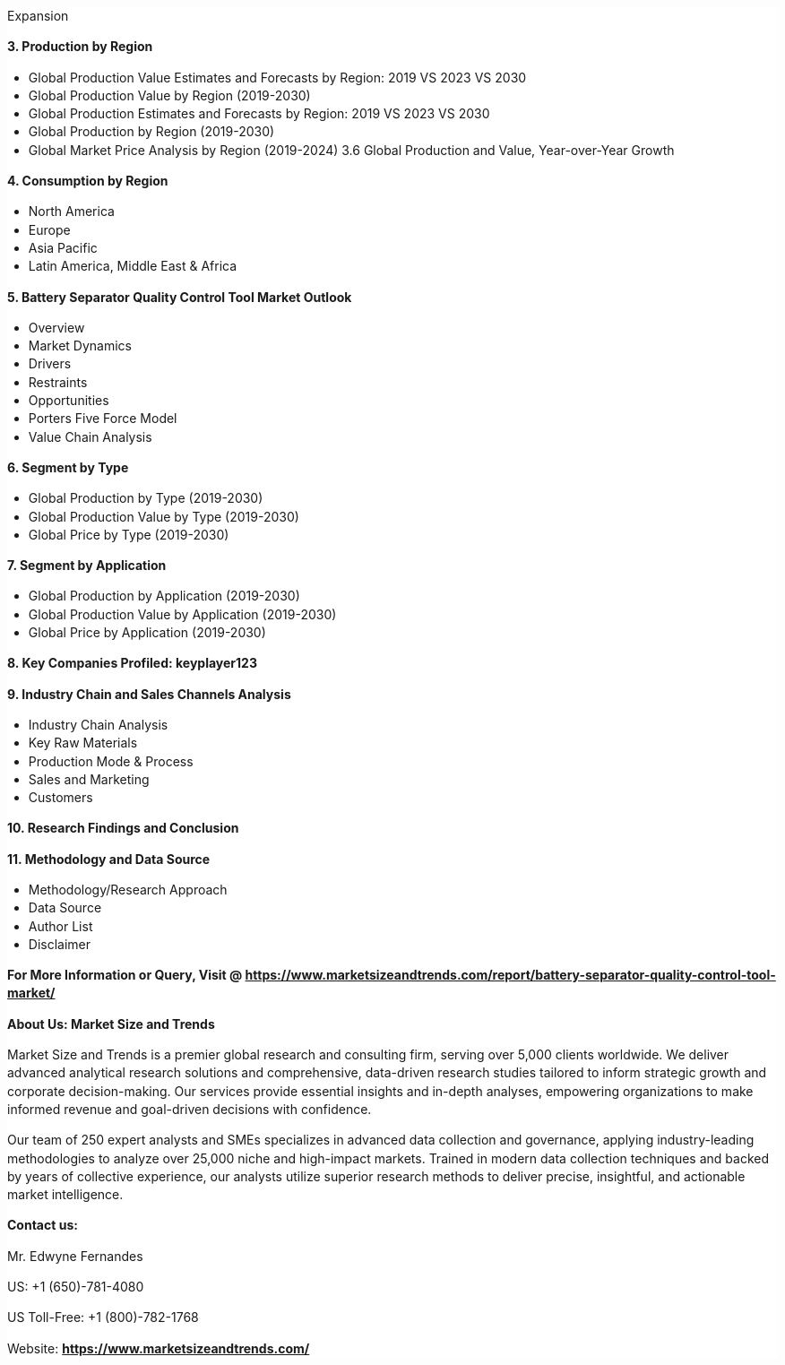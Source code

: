 Expansion</li></ul><p><strong>3. Production by Region</strong></p><ul><li>Global Production Value Estimates and Forecasts by Region: 2019 VS 2023 VS 2030</li><li>Global Production Value by Region (2019-2030)</li><li>Global Production Estimates and Forecasts by Region: 2019 VS 2023 VS 2030</li><li>Global Production by Region (2019-2030)</li><li>Global Market Price Analysis by Region (2019-2024) 3.6 Global Production and Value, Year-over-Year Growth</li></ul><p><strong>4. Consumption by Region</strong></p><ul><li>North America</li><li>Europe</li><li>Asia Pacific</li><li>Latin America, Middle East &amp; Africa</li></ul><p><strong>5. Battery Separator Quality Control Tool Market Outlook</strong></p><ul><li>Overview</li><li>Market Dynamics</li><li>Drivers</li><li>Restraints</li><li>Opportunities</li><li>Porters Five Force Model</li><li>Value Chain Analysis&nbsp;</li></ul><p><strong>6. Segment by Type</strong></p><ul><li>Global Production by Type (2019-2030)</li><li>Global Production Value by Type (2019-2030)</li><li>Global Price by Type (2019-2030)</li></ul><p><strong>7. Segment by Application</strong></p><ul><li>Global Production by Application (2019-2030)</li><li>Global Production Value by Application (2019-2030)</li><li>Global Price by Application (2019-2030)</li></ul><p><strong>8. Key Companies Profiled: keyplayer123</strong></p><p><strong>9. Industry Chain and Sales Channels Analysis</strong></p><ul><li>Industry Chain Analysis</li><li>Key Raw Materials</li><li>Production Mode &amp; Process</li><li>Sales and Marketing</li><li>Customers</li></ul><p><strong>10. Research Findings and Conclusion</strong></p><p><strong>11. Methodology and Data Source</strong></p><ul><li>Methodology/Research Approach</li><li>Data Source</li><li>Author List</li><li>Disclaimer</li></ul></p><p><strong>For More Information or Query, Visit @ <a href="https://www.marketsizeandtrends.com/report/battery-separator-quality-control-tool-market/">https://www.marketsizeandtrends.com/report/battery-separator-quality-control-tool-market/</a></strong></p><p><strong>About Us: Market Size and Trends</strong></p><p>Market Size and Trends is a premier global research and consulting firm, serving over 5,000 clients worldwide. We deliver advanced analytical research solutions and comprehensive, data-driven research studies tailored to inform strategic growth and corporate decision-making. Our services provide essential insights and in-depth analyses, empowering organizations to make informed revenue and goal-driven decisions with confidence.</p><p>Our team of 250 expert analysts and SMEs specializes in advanced data collection and governance, applying industry-leading methodologies to analyze over 25,000 niche and high-impact markets. Trained in modern data collection techniques and backed by years of collective experience, our analysts utilize superior research methods to deliver precise, insightful, and actionable market intelligence.</p><p><strong>Contact us:</strong></p><p>Mr. Edwyne Fernandes</p><p>US: +1 (650)-781-4080</p><p>US Toll-Free: +1 (800)-782-1768</p><p>Website: <strong><a href="https://www.marketsizeandtrends.com/">https://www.marketsizeandtrends.com/</a></strong></p>
